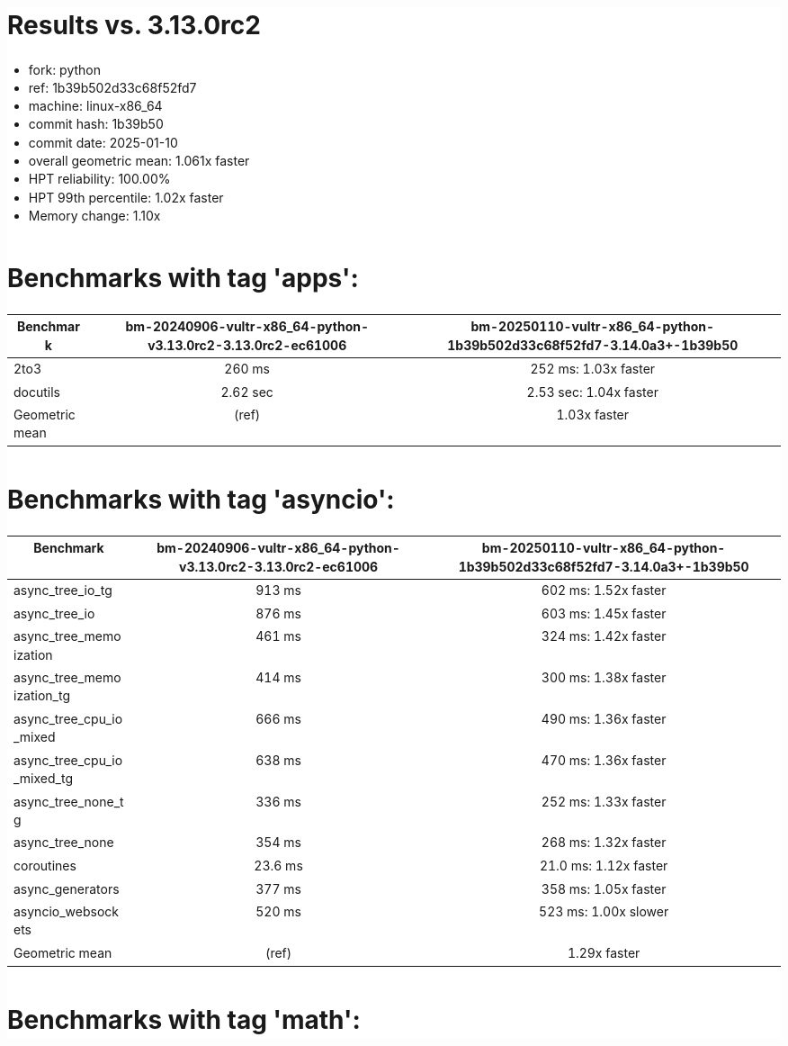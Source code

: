 # Results vs. 3.13.0rc2

- fork: python
- ref: 1b39b502d33c68f52fd7
- machine: linux-x86_64
- commit hash: 1b39b50
- commit date: 2025-01-10
- overall geometric mean: 1.061x faster
- HPT reliability: 100.00%
- HPT 99th percentile: 1.02x faster
- Memory change: 1.10x

Benchmarks with tag 'apps':
===========================

| Benchmark      | bm-20240906-vultr-x86_64-python-v3.13.0rc2-3.13.0rc2-ec61006 | bm-20250110-vultr-x86_64-python-1b39b502d33c68f52fd7-3.14.0a3+-1b39b50 |
|----------------|:------------------------------------------------------------:|:----------------------------------------------------------------------:|
| 2to3           | 260 ms                                                       | 252 ms: 1.03x faster                                                   |
| docutils       | 2.62 sec                                                     | 2.53 sec: 1.04x faster                                                 |
| Geometric mean | (ref)                                                        | 1.03x faster                                                           |

Benchmarks with tag 'asyncio':
==============================

| Benchmark                  | bm-20240906-vultr-x86_64-python-v3.13.0rc2-3.13.0rc2-ec61006 | bm-20250110-vultr-x86_64-python-1b39b502d33c68f52fd7-3.14.0a3+-1b39b50 |
|----------------------------|:------------------------------------------------------------:|:----------------------------------------------------------------------:|
| async_tree_io_tg           | 913 ms                                                       | 602 ms: 1.52x faster                                                   |
| async_tree_io              | 876 ms                                                       | 603 ms: 1.45x faster                                                   |
| async_tree_memoization     | 461 ms                                                       | 324 ms: 1.42x faster                                                   |
| async_tree_memoization_tg  | 414 ms                                                       | 300 ms: 1.38x faster                                                   |
| async_tree_cpu_io_mixed    | 666 ms                                                       | 490 ms: 1.36x faster                                                   |
| async_tree_cpu_io_mixed_tg | 638 ms                                                       | 470 ms: 1.36x faster                                                   |
| async_tree_none_tg         | 336 ms                                                       | 252 ms: 1.33x faster                                                   |
| async_tree_none            | 354 ms                                                       | 268 ms: 1.32x faster                                                   |
| coroutines                 | 23.6 ms                                                      | 21.0 ms: 1.12x faster                                                  |
| async_generators           | 377 ms                                                       | 358 ms: 1.05x faster                                                   |
| asyncio_websockets         | 520 ms                                                       | 523 ms: 1.00x slower                                                   |
| Geometric mean             | (ref)                                                        | 1.29x faster                                                           |

Benchmarks with tag 'math':
===========================
